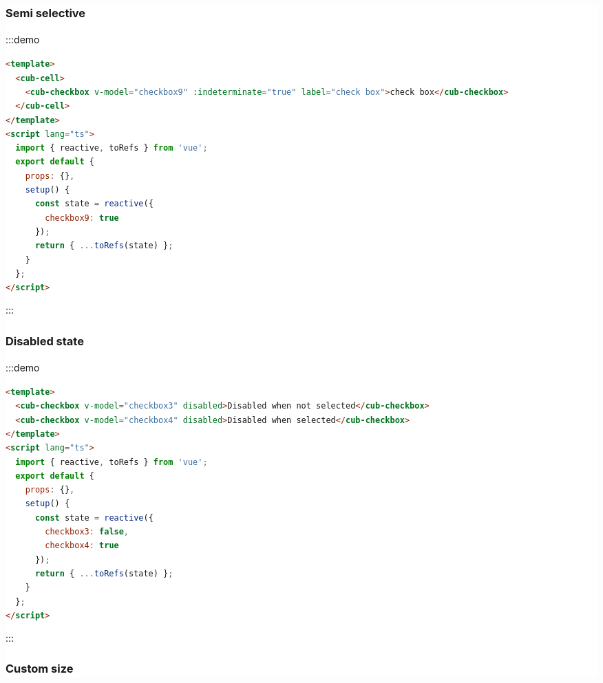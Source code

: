 ### Semi selective

:::demo

```html
<template>
  <cub-cell>
    <cub-checkbox v-model="checkbox9" :indeterminate="true" label="check box">check box</cub-checkbox>
  </cub-cell>
</template>
<script lang="ts">
  import { reactive, toRefs } from 'vue';
  export default {
    props: {},
    setup() {
      const state = reactive({
        checkbox9: true
      });
      return { ...toRefs(state) };
    }
  };
</script>
```

:::

### Disabled state

:::demo

```html
<template>
  <cub-checkbox v-model="checkbox3" disabled>Disabled when not selected</cub-checkbox>
  <cub-checkbox v-model="checkbox4" disabled>Disabled when selected</cub-checkbox>
</template>
<script lang="ts">
  import { reactive, toRefs } from 'vue';
  export default {
    props: {},
    setup() {
      const state = reactive({
        checkbox3: false,
        checkbox4: true
      });
      return { ...toRefs(state) };
    }
  };
</script>
```

:::

### Custom size

